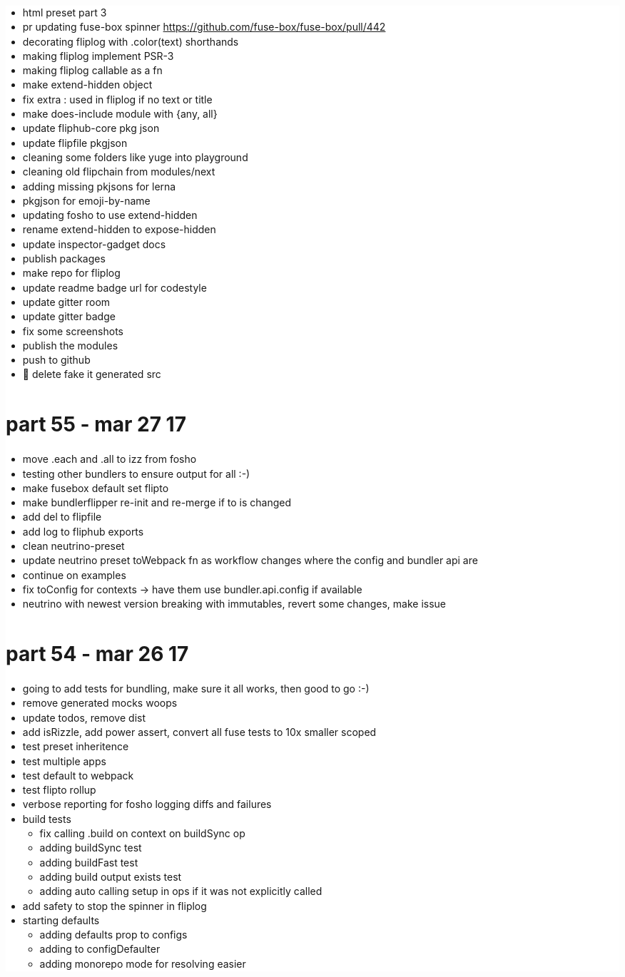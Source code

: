 - html preset part 3
- pr updating fuse-box spinner https://github.com/fuse-box/fuse-box/pull/442
- decorating fliplog with .color(text) shorthands
- making fliplog implement PSR-3
- making fliplog callable as a fn
- make extend-hidden object
- fix extra : used in fliplog if no text or title
- make does-include module with {any, all}
- update fliphub-core pkg json
- update flipfile pkgjson
- cleaning some folders like yuge into playground
- cleaning old flipchain from modules/next
- adding missing pkjsons for lerna
- pkgjson for emoji-by-name
- updating fosho to use extend-hidden
- rename extend-hidden to expose-hidden
- update inspector-gadget docs
- publish packages
- make repo for fliplog
- update readme badge url for codestyle
- update gitter room
- update gitter badge
- fix some screenshots
- publish the modules
- push to github
- 🚮 delete fake it generated src

# part 55 - mar 27 17
- move .each and .all to izz from fosho
- testing other bundlers to ensure output for all :-)
- make fusebox default set flipto
- make bundlerflipper re-init and re-merge if to is changed
- add del to flipfile
- add log to fliphub exports
- clean neutrino-preset
- update neutrino preset toWebpack fn as workflow changes where the config and bundler api are
- continue on examples
- fix toConfig for contexts -> have them use bundler.api.config if available
- neutrino with newest version breaking with immutables, revert some changes, make issue

# part 54 - mar 26 17
- going to add tests for bundling, make sure it all works, then good to go :-)
- remove generated mocks woops
- update todos, remove dist
- add isRizzle, add power assert, convert all fuse tests to 10x smaller scoped
- test preset inheritence
- test multiple apps
- test default to webpack
- test flipto rollup
- verbose reporting for fosho logging diffs and failures
- build tests
  - fix calling .build on context on buildSync op
  - adding buildSync test
  - adding buildFast test
  - adding build output exists test
  - adding auto calling setup in ops if it was not explicitly called
- add safety to stop the spinner in fliplog
- starting defaults
  - adding defaults prop to configs
  - adding to configDefaulter
  - adding monorepo mode for resolving easier